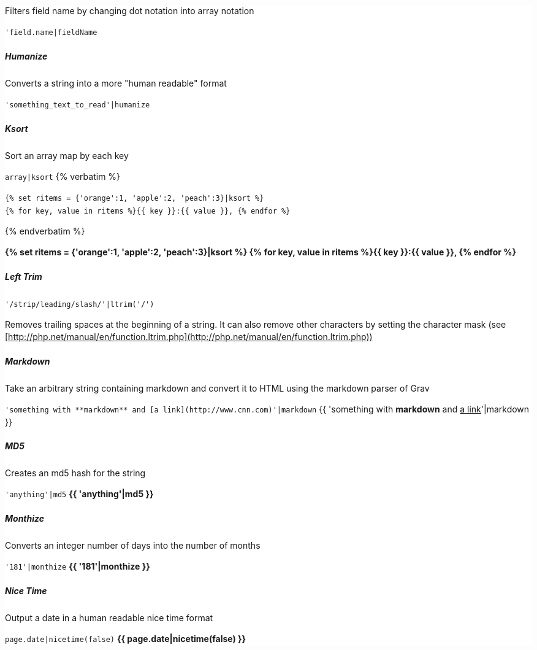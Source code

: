Filters field name by changing dot notation into array notation

`'field.name|fieldName`

##### Humanize

Converts a string into a more "human readable" format

`'something_text_to_read'|humanize` <i class="fa fa-long-arrow-right"></i>

##### Ksort

Sort an array map by each key

`array|ksort` {% verbatim %}
```
{% set ritems = {'orange':1, 'apple':2, 'peach':3}|ksort %}
{% for key, value in ritems %}{{ key }}:{{ value }}, {% endfor %}
```
{% endverbatim %}

<strong>
{% set ritems = {'orange':1, 'apple':2, 'peach':3}|ksort %}
{% for key, value in ritems %}{{ key }}:{{ value }}, {% endfor %}
</strong>

##### Left Trim

`'/strip/leading/slash/'|ltrim('/')`

Removes trailing spaces at the beginning of a string. It can also remove other characters by setting the character mask (see [http://php.net/manual/en/function.ltrim.php](http://php.net/manual/en/function.ltrim.php))

##### Markdown

Take an arbitrary string containing markdown and convert it to HTML using the markdown parser of Grav

`'something with **markdown** and [a link](http://www.cnn.com)'|markdown` <i class="fa fa-long-arrow-right"></i> {{ 'something with **markdown** and [a link](http://www.cnn.com)'|markdown }}

##### MD5

Creates an md5 hash for the string

`'anything'|md5` <i class="fa fa-long-arrow-right"></i> **{{ 'anything'|md5 }}**

##### Monthize

Converts an integer number of days into the number of months

`'181'|monthize` <i class="fa fa-long-arrow-right"></i> **{{ '181'|monthize }}**

##### Nice Time

Output a date in a human readable nice time format

`page.date|nicetime(false)` <i class="fa fa-long-arrow-right"></i> **{{ page.date|nicetime(false) }}**
